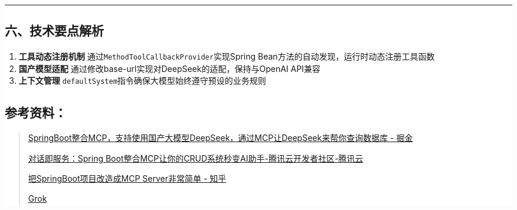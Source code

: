 ------

## 六、技术要点解析

1. **工具动态注册机制**
   通过`MethodToolCallbackProvider`实现Spring Bean方法的自动发现，运行时动态注册工具函数
2. **国产模型适配**
   通过修改base-url实现对DeepSeek的适配，保持与OpenAI API兼容
3. **上下文管理**
   `defaultSystem`指令确保大模型始终遵守预设的业务规则

##  参考资料：

> [SpringBoot整合MCP，支持使用国产大模型DeepSeek，通过MCP让DeepSeek来帮你查询数据库 - 掘金](https://article.juejin.cn/post/7489720690884624393)
>
> [对话即服务：Spring Boot整合MCP让你的CRUD系统秒变AI助手-腾讯云开发者社区-腾讯云](https://cloud.tencent.com/developer/article/2506434)
>
> [把SpringBoot项目改造成MCP Server非常简单 - 知乎](https://zhuanlan.zhihu.com/p/1892863789579351119)
>
> [Grok](https://grok.com/?referrer=website)

